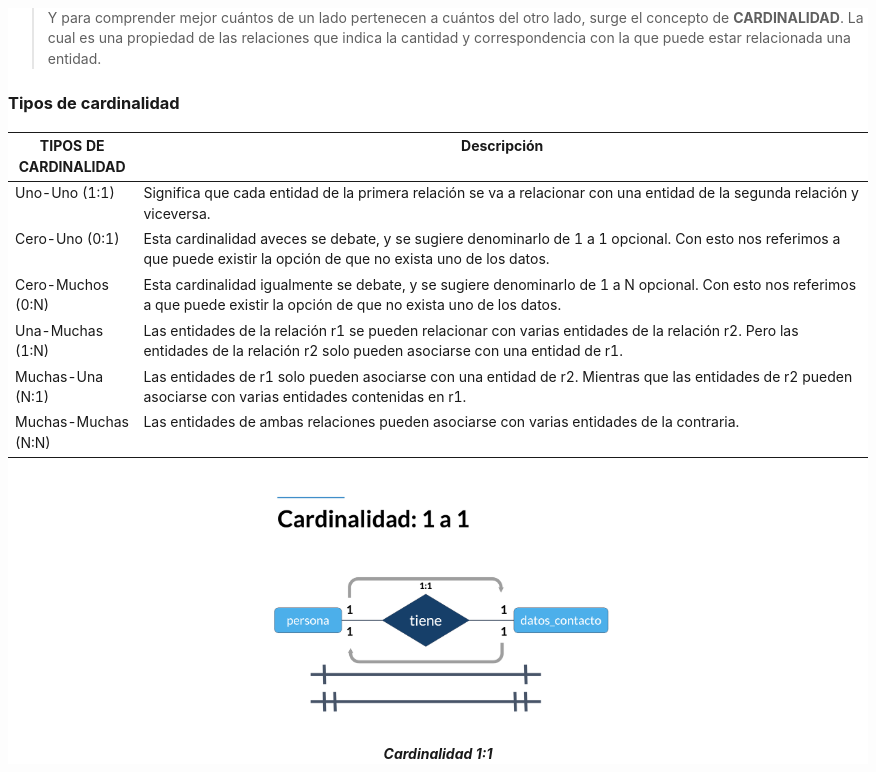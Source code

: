 > Y para comprender mejor cuántos de un lado pertenecen a cuántos del otro lado, surge el concepto de **CARDINALIDAD**. La cual es una propiedad de las relaciones que indica la cantidad y correspondencia con la que puede estar relacionada una entidad. 

### Tipos de cardinalidad

TIPOS DE CARDINALIDAD | Descripción
------------- | -------------
Uno-Uno (1:1) | Significa que cada entidad de la primera relación se va a relacionar con una entidad de la segunda relación y viceversa.
Cero-Uno (0:1) | Esta cardinalidad aveces se debate, y se sugiere denominarlo de 1 a 1 opcional. Con esto nos referimos a que puede existir la opción de que no exista uno de los datos. 
Cero-Muchos (0:N) | Esta cardinalidad igualmente se debate, y se sugiere denominarlo de 1 a N opcional. Con esto nos referimos a que puede existir la opción de que no exista uno de los datos. 
Una-Muchas (1:N) | Las entidades de la relación r1 se pueden relacionar con varias entidades de la relación r2. Pero las entidades de la relación r2 solo pueden asociarse con una entidad de r1. 
Muchas-Una (N:1) | Las entidades de r1 solo pueden asociarse con una entidad de r2. Mientras que las entidades de r2 pueden asociarse con varias entidades contenidas en r1.
Muchas-Muchas (N:N) | Las entidades de ambas relaciones pueden asociarse con varias entidades de la contraria.

<br>
<div align="center"> 
  <img src="../images/17.png" width="350">
  <h5> Cardinalidad 1:1 </h5>
</div>
